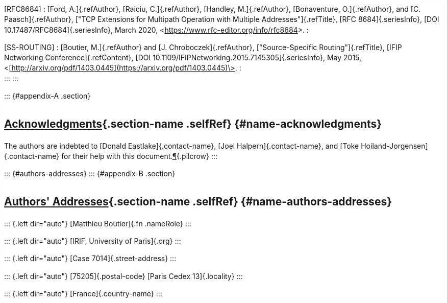 \[RFC8684\]
:   [Ford, A.]{.refAuthor}, [Raiciu, C.]{.refAuthor},
    [Handley, M.]{.refAuthor}, [Bonaventure, O.]{.refAuthor}, and [C.
    Paasch]{.refAuthor}, [\"TCP Extensions for Multipath Operation with
    Multiple Addresses\"]{.refTitle}, [RFC 8684]{.seriesInfo}, [DOI
    10.17487/RFC8684]{.seriesInfo}, March 2020,
    \<<https://www.rfc-editor.org/info/rfc8684>\>.
:   

\[SS-ROUTING\]
:   [Boutier, M.]{.refAuthor} and [J. Chroboczek]{.refAuthor},
    [\"Source-Specific Routing\"]{.refTitle}, [IFIP Networking
    Conference]{.refContent}, [DOI
    10.1109/IFIPNetworking.2015.7145305]{.seriesInfo}, May 2015,
    \<[http://arxiv.org/pdf/1403.0445](https://arxiv.org/pdf/1403.0445)\>.
:   
:::
:::

::: {#appendix-A .section}
## [Acknowledgments](#name-acknowledgments){.section-name .selfRef} {#name-acknowledgments}

The authors are indebted to [Donald Eastlake]{.contact-name}, [Joel
Halpern]{.contact-name}, and [Toke Hoiland-Jorgensen]{.contact-name} for
their help with this document.[¶](#appendix-A-1){.pilcrow}
:::

::: {#authors-addresses}
::: {#appendix-B .section}
## [Authors\' Addresses](#name-authors-addresses){.section-name .selfRef} {#name-authors-addresses}

::: {.left dir="auto"}
[Matthieu Boutier]{.fn .nameRole}
:::

::: {.left dir="auto"}
[IRIF, University of Paris]{.org}
:::

::: {.left dir="auto"}
[Case 7014]{.street-address}
:::

::: {.left dir="auto"}
[75205]{.postal-code} [Paris Cedex 13]{.locality}
:::

::: {.left dir="auto"}
[France]{.country-name}
:::
